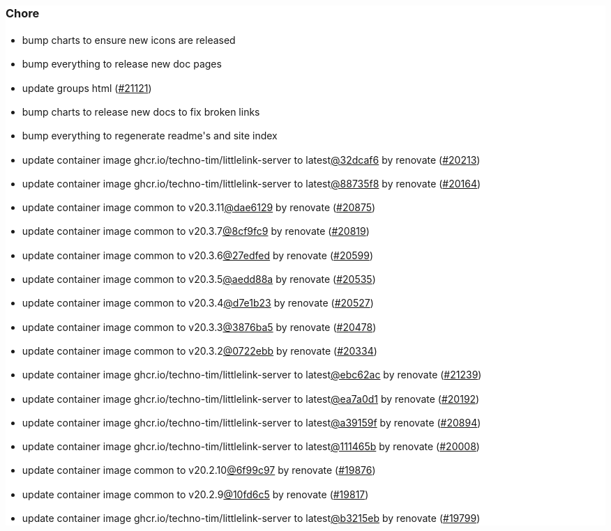 ### Chore



- bump charts to ensure new icons are released

- bump everything to release new doc pages

- update groups html ([#21121](https://github.com/truecharts/charts/issues/21121))

- bump charts to release new docs to fix broken links

- bump everything to regenerate readme's and site index

- update container image ghcr.io/techno-tim/littlelink-server to latest[@32dcaf6](https://github.com/32dcaf6) by renovate ([#20213](https://github.com/truecharts/charts/issues/20213))

- update container image ghcr.io/techno-tim/littlelink-server to latest[@88735f8](https://github.com/88735f8) by renovate ([#20164](https://github.com/truecharts/charts/issues/20164))

- update container image common to v20.3.11[@dae6129](https://github.com/dae6129) by renovate ([#20875](https://github.com/truecharts/charts/issues/20875))

- update container image common to v20.3.7[@8cf9fc9](https://github.com/8cf9fc9) by renovate ([#20819](https://github.com/truecharts/charts/issues/20819))

- update container image common to v20.3.6[@27edfed](https://github.com/27edfed) by renovate ([#20599](https://github.com/truecharts/charts/issues/20599))

- update container image common to v20.3.5[@aedd88a](https://github.com/aedd88a) by renovate ([#20535](https://github.com/truecharts/charts/issues/20535))

- update container image common to v20.3.4[@d7e1b23](https://github.com/d7e1b23) by renovate ([#20527](https://github.com/truecharts/charts/issues/20527))

- update container image common to v20.3.3[@3876ba5](https://github.com/3876ba5) by renovate ([#20478](https://github.com/truecharts/charts/issues/20478))

- update container image common to v20.3.2[@0722ebb](https://github.com/0722ebb) by renovate ([#20334](https://github.com/truecharts/charts/issues/20334))

- update container image ghcr.io/techno-tim/littlelink-server to latest[@ebc62ac](https://github.com/ebc62ac) by renovate ([#21239](https://github.com/truecharts/charts/issues/21239))

- update container image ghcr.io/techno-tim/littlelink-server to latest[@ea7a0d1](https://github.com/ea7a0d1) by renovate ([#20192](https://github.com/truecharts/charts/issues/20192))

- update container image ghcr.io/techno-tim/littlelink-server to latest[@a39159f](https://github.com/a39159f) by renovate ([#20894](https://github.com/truecharts/charts/issues/20894))

- update container image ghcr.io/techno-tim/littlelink-server to latest[@111465b](https://github.com/111465b) by renovate ([#20008](https://github.com/truecharts/charts/issues/20008))

- update container image common to v20.2.10[@6f99c97](https://github.com/6f99c97) by renovate ([#19876](https://github.com/truecharts/charts/issues/19876))

- update container image common to v20.2.9[@10fd6c5](https://github.com/10fd6c5) by renovate ([#19817](https://github.com/truecharts/charts/issues/19817))

- update container image ghcr.io/techno-tim/littlelink-server to latest[@b3215eb](https://github.com/b3215eb) by renovate ([#19799](https://github.com/truecharts/charts/issues/19799))
